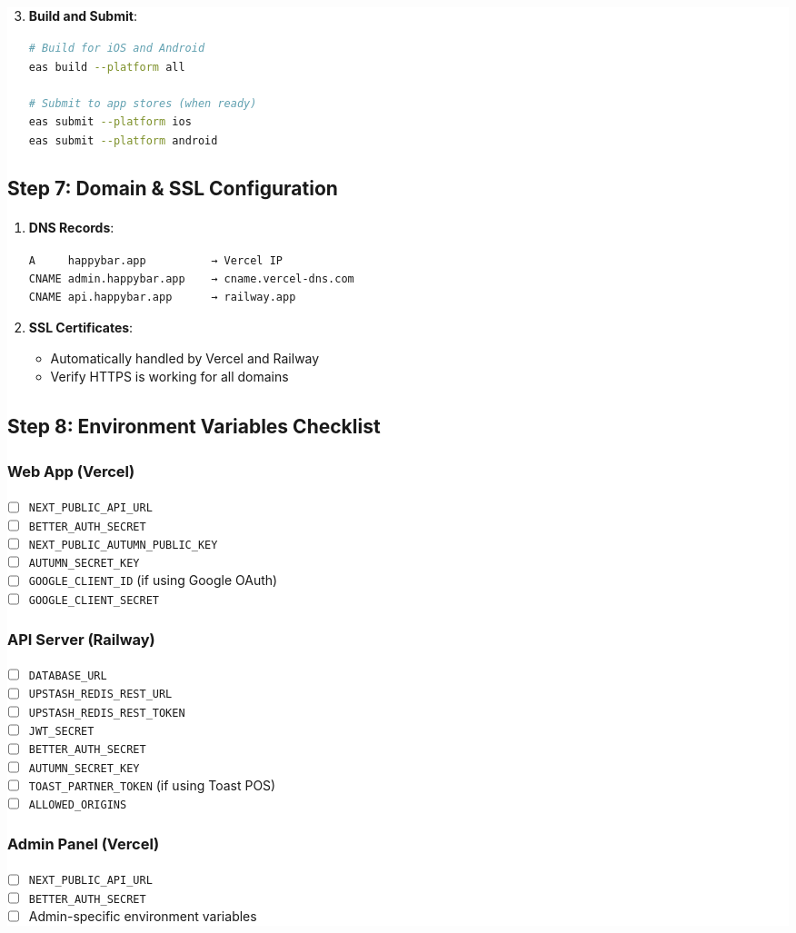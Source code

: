 3. **Build and Submit**:

   ```bash
   # Build for iOS and Android
   eas build --platform all

   # Submit to app stores (when ready)
   eas submit --platform ios
   eas submit --platform android
   ```

## Step 7: Domain & SSL Configuration

1. **DNS Records**:

   ```
   A     happybar.app          → Vercel IP
   CNAME admin.happybar.app    → cname.vercel-dns.com
   CNAME api.happybar.app      → railway.app
   ```

2. **SSL Certificates**:
   - Automatically handled by Vercel and Railway
   - Verify HTTPS is working for all domains

## Step 8: Environment Variables Checklist

### Web App (Vercel)

- [ ] `NEXT_PUBLIC_API_URL`
- [ ] `BETTER_AUTH_SECRET`
- [ ] `NEXT_PUBLIC_AUTUMN_PUBLIC_KEY`
- [ ] `AUTUMN_SECRET_KEY`
- [ ] `GOOGLE_CLIENT_ID` (if using Google OAuth)
- [ ] `GOOGLE_CLIENT_SECRET`

### API Server (Railway)

- [ ] `DATABASE_URL`
- [ ] `UPSTASH_REDIS_REST_URL`
- [ ] `UPSTASH_REDIS_REST_TOKEN`
- [ ] `JWT_SECRET`
- [ ] `BETTER_AUTH_SECRET`
- [ ] `AUTUMN_SECRET_KEY`
- [ ] `TOAST_PARTNER_TOKEN` (if using Toast POS)
- [ ] `ALLOWED_ORIGINS`

### Admin Panel (Vercel)

- [ ] `NEXT_PUBLIC_API_URL`
- [ ] `BETTER_AUTH_SECRET`
- [ ] Admin-specific environment variables
